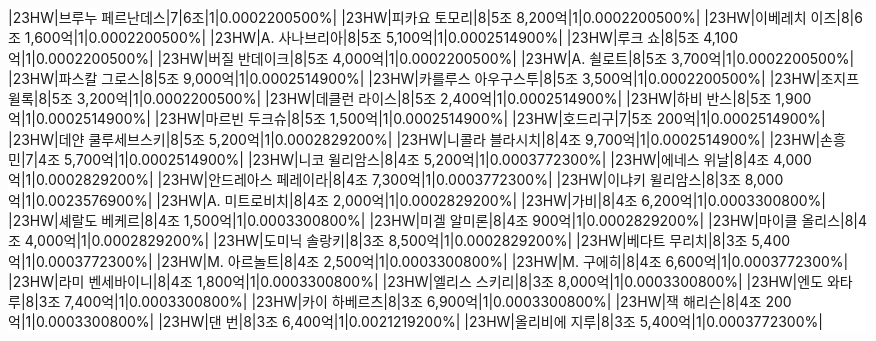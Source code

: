 |23HW|브루누 페르난데스|7|6조|1|0.0002200500%|
|23HW|피카요 토모리|8|5조 8,200억|1|0.0002200500%|
|23HW|이베레치 이즈|8|6조 1,600억|1|0.0002200500%|
|23HW|A. 사나브리아|8|5조 5,100억|1|0.0002514900%|
|23HW|루크 쇼|8|5조 4,100억|1|0.0002200500%|
|23HW|버질 반데이크|8|5조 4,000억|1|0.0002200500%|
|23HW|A. 쇨로트|8|5조 3,700억|1|0.0002200500%|
|23HW|파스칼 그로스|8|5조 9,000억|1|0.0002514900%|
|23HW|카를루스 아우구스투|8|5조 3,500억|1|0.0002200500%|
|23HW|조지프 윌록|8|5조 3,200억|1|0.0002200500%|
|23HW|데클런 라이스|8|5조 2,400억|1|0.0002514900%|
|23HW|하비 반스|8|5조 1,900억|1|0.0002514900%|
|23HW|마르빈 두크슈|8|5조 1,500억|1|0.0002514900%|
|23HW|호드리구|7|5조 200억|1|0.0002514900%|
|23HW|데얀 쿨루세브스키|8|5조 5,200억|1|0.0002829200%|
|23HW|니콜라 블라시치|8|4조 9,700억|1|0.0002514900%|
|23HW|손흥민|7|4조 5,700억|1|0.0002514900%|
|23HW|니코 윌리암스|8|4조 5,200억|1|0.0003772300%|
|23HW|에네스 위날|8|4조 4,000억|1|0.0002829200%|
|23HW|안드레아스 페레이라|8|4조 7,300억|1|0.0003772300%|
|23HW|이냐키 윌리암스|8|3조 8,000억|1|0.0023576900%|
|23HW|A. 미트로비치|8|4조 2,000억|1|0.0002829200%|
|23HW|가비|8|4조 6,200억|1|0.0003300800%|
|23HW|셰랄도 베케르|8|4조 1,500억|1|0.0003300800%|
|23HW|미겔 알미론|8|4조 900억|1|0.0002829200%|
|23HW|마이클 올리스|8|4조 4,000억|1|0.0002829200%|
|23HW|도미닉 솔랑키|8|3조 8,500억|1|0.0002829200%|
|23HW|베다트 무리치|8|3조 5,400억|1|0.0003772300%|
|23HW|M. 아르놀트|8|4조 2,500억|1|0.0003300800%|
|23HW|M. 구에히|8|4조 6,600억|1|0.0003772300%|
|23HW|라미 벤세바이니|8|4조 1,800억|1|0.0003300800%|
|23HW|엘리스 스키리|8|3조 8,000억|1|0.0003300800%|
|23HW|엔도 와타루|8|3조 7,400억|1|0.0003300800%|
|23HW|카이 하베르츠|8|3조 6,900억|1|0.0003300800%|
|23HW|잭 해리슨|8|4조 200억|1|0.0003300800%|
|23HW|댄 번|8|3조 6,400억|1|0.0021219200%|
|23HW|올리비에 지루|8|3조 5,400억|1|0.0003772300%|